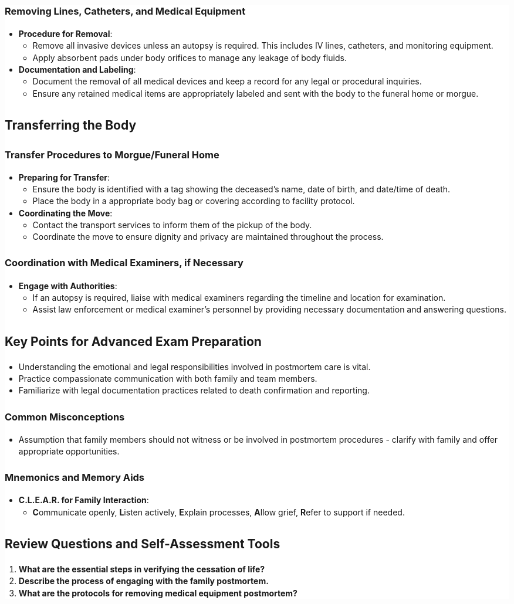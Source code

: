 ### Removing Lines, Catheters, and Medical Equipment
- **Procedure for Removal**: 
  - Remove all invasive devices unless an autopsy is required. This includes IV lines, catheters, and monitoring equipment.
  - Apply absorbent pads under body orifices to manage any leakage of body fluids.
- **Documentation and Labeling**: 
  - Document the removal of all medical devices and keep a record for any legal or procedural inquiries.
  - Ensure any retained medical items are appropriately labeled and sent with the body to the funeral home or morgue.

## Transferring the Body

### Transfer Procedures to Morgue/Funeral Home
- **Preparing for Transfer**: 
  - Ensure the body is identified with a tag showing the deceased’s name, date of birth, and date/time of death.
  - Place the body in a appropriate body bag or covering according to facility protocol.
- **Coordinating the Move**: 
  - Contact the transport services to inform them of the pickup of the body.
  - Coordinate the move to ensure dignity and privacy are maintained throughout the process.

### Coordination with Medical Examiners, if Necessary
- **Engage with Authorities**: 
  - If an autopsy is required, liaise with medical examiners regarding the timeline and location for examination.
  - Assist law enforcement or medical examiner’s personnel by providing necessary documentation and answering questions.

## Key Points for Advanced Exam Preparation
- Understanding the emotional and legal responsibilities involved in postmortem care is vital.
- Practice compassionate communication with both family and team members.
- Familiarize with legal documentation practices related to death confirmation and reporting.

### Common Misconceptions
- Assumption that family members should not witness or be involved in postmortem procedures - clarify with family and offer appropriate opportunities.

### Mnemonics and Memory Aids
- **C.L.E.A.R. for Family Interaction**: 
  - **C**ommunicate openly, **L**isten actively, **E**xplain processes, **A**llow grief, **R**efer to support if needed.

## Review Questions and Self-Assessment Tools
1. **What are the essential steps in verifying the cessation of life?**
2. **Describe the process of engaging with the family postmortem.**
3. **What are the protocols for removing medical equipment postmortem?**
